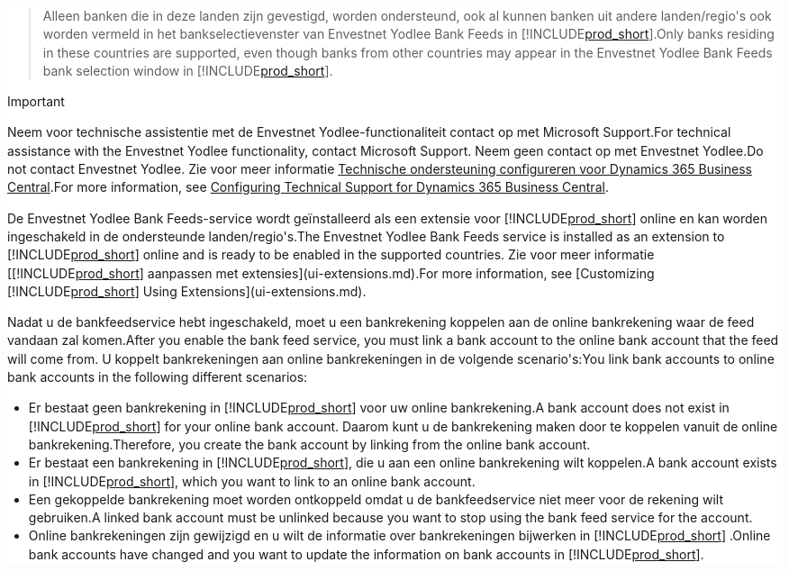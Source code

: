 > <span data-ttu-id="e6f60-111">Alleen banken die in deze landen zijn gevestigd, worden ondersteund, ook al kunnen banken uit andere landen/regio's ook worden vermeld in het bankselectievenster van Envestnet Yodlee Bank Feeds in [!INCLUDE[prod_short](includes/prod_short.md)].</span><span class="sxs-lookup"><span data-stu-id="e6f60-111">Only banks residing in these countries are supported, even though banks from other countries may appear in the Envestnet Yodlee Bank Feeds bank selection window in [!INCLUDE[prod_short](includes/prod_short.md)].</span></span>

> [!IMPORTANT]
> <span data-ttu-id="e6f60-112">Neem voor technische assistentie met de Envestnet Yodlee-functionaliteit contact op met Microsoft Support.</span><span class="sxs-lookup"><span data-stu-id="e6f60-112">For technical assistance with the Envestnet Yodlee functionality, contact Microsoft Support.</span></span> <span data-ttu-id="e6f60-113">Neem geen contact op met Envestnet Yodlee.</span><span class="sxs-lookup"><span data-stu-id="e6f60-113">Do not contact Envestnet Yodlee.</span></span> <span data-ttu-id="e6f60-114">Zie voor meer informatie [Technische ondersteuning configureren voor Dynamics 365 Business Central](/dynamics365/business-central/dev-itpro/technical-support).</span><span class="sxs-lookup"><span data-stu-id="e6f60-114">For more information, see [Configuring Technical Support for Dynamics 365 Business Central](/dynamics365/business-central/dev-itpro/technical-support).</span></span>

<span data-ttu-id="e6f60-115">De Envestnet Yodlee Bank Feeds-service wordt geïnstalleerd als een extensie voor [!INCLUDE[prod_short](includes/prod_short.md)] online en kan worden ingeschakeld in de ondersteunde landen/regio's.</span><span class="sxs-lookup"><span data-stu-id="e6f60-115">The Envestnet Yodlee Bank Feeds service is installed as an extension to [!INCLUDE[prod_short](includes/prod_short.md)] online and is ready to be enabled in the supported countries.</span></span> <span data-ttu-id="e6f60-116">Zie voor meer informatie [[!INCLUDE[prod_short](includes/prod_short.md)] aanpassen met extensies](ui-extensions.md).</span><span class="sxs-lookup"><span data-stu-id="e6f60-116">For more information, see [Customizing [!INCLUDE[prod_short](includes/prod_short.md)] Using Extensions](ui-extensions.md).</span></span>

<span data-ttu-id="e6f60-117">Nadat u de bankfeedservice hebt ingeschakeld, moet u een bankrekening koppelen aan de online bankrekening waar de feed vandaan zal komen.</span><span class="sxs-lookup"><span data-stu-id="e6f60-117">After you enable the bank feed service, you must link a bank account to the online bank account that the feed will come from.</span></span> <span data-ttu-id="e6f60-118">U koppelt bankrekeningen aan online bankrekeningen in de volgende scenario's:</span><span class="sxs-lookup"><span data-stu-id="e6f60-118">You link bank accounts to online bank accounts in the following different scenarios:</span></span>

* <span data-ttu-id="e6f60-119">Er bestaat geen bankrekening in [!INCLUDE[prod_short](includes/prod_short.md)] voor uw online bankrekening.</span><span class="sxs-lookup"><span data-stu-id="e6f60-119">A bank account does not exist in [!INCLUDE[prod_short](includes/prod_short.md)] for your online bank account.</span></span> <span data-ttu-id="e6f60-120">Daarom kunt u de bankrekening maken door te koppelen vanuit de online bankrekening.</span><span class="sxs-lookup"><span data-stu-id="e6f60-120">Therefore, you create the bank account by linking from the online bank account.</span></span>
* <span data-ttu-id="e6f60-121">Er bestaat een bankrekening in [!INCLUDE[prod_short](includes/prod_short.md)], die u aan een online bankrekening wilt koppelen.</span><span class="sxs-lookup"><span data-stu-id="e6f60-121">A bank account exists in [!INCLUDE[prod_short](includes/prod_short.md)], which you want to link to an online bank account.</span></span>
* <span data-ttu-id="e6f60-122">Een gekoppelde bankrekening moet worden ontkoppeld omdat u de bankfeedservice niet meer voor de rekening wilt gebruiken.</span><span class="sxs-lookup"><span data-stu-id="e6f60-122">A linked bank account must be unlinked because you want to stop using the bank feed service for the account.</span></span>
* <span data-ttu-id="e6f60-123">Online bankrekeningen zijn gewijzigd en u wilt de informatie over bankrekeningen bijwerken in [!INCLUDE[prod_short](includes/prod_short.md)] .</span><span class="sxs-lookup"><span data-stu-id="e6f60-123">Online bank accounts have changed and you want to update the information on bank accounts in [!INCLUDE[prod_short](includes/prod_short.md)].</span></span>
